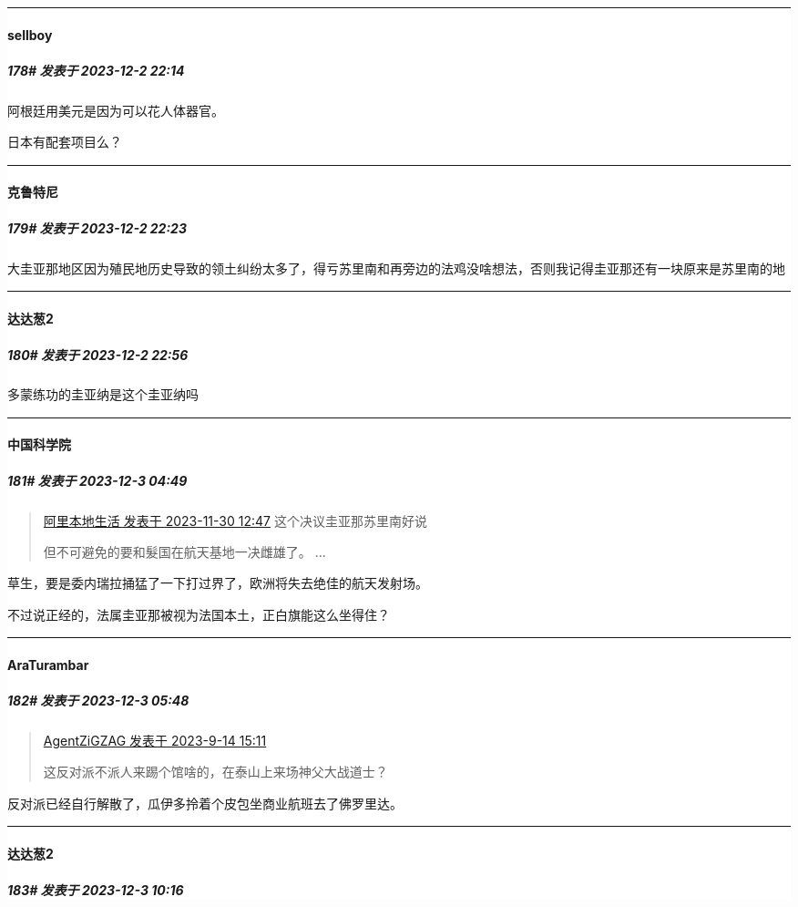 
*****

####  sellboy  
##### 178#       发表于 2023-12-2 22:14

阿根廷用美元是因为可以花人体器官。

日本有配套项目么？


*****

####  克鲁特尼  
##### 179#       发表于 2023-12-2 22:23

大圭亚那地区因为殖民地历史导致的领土纠纷太多了，得亏苏里南和再旁边的法鸡没啥想法，否则我记得圭亚那还有一块原来是苏里南的地


*****

####  达达葱2  
##### 180#       发表于 2023-12-2 22:56

多蒙练功的圭亚纳是这个圭亚纳吗


*****

####  中国科学院  
##### 181#       发表于 2023-12-3 04:49

<blockquote><a href="httphttps://bbs.saraba1st.com/2b/forum.php?mod=redirect&amp;goto=findpost&amp;pid=63180401&amp;ptid=2152735" target="_blank">阿里本地生活 发表于 2023-11-30 12:47</a>
这个决议圭亚那苏里南好说

但不可避免的要和髮国在航天基地一决雌雄了。 ...</blockquote>
草生，要是委内瑞拉捅猛了一下打过界了，欧洲将失去绝佳的航天发射场。

不过说正经的，法属圭亚那被视为法国本土，正白旗能这么坐得住？


*****

####  AraTurambar  
##### 182#       发表于 2023-12-3 05:48

<blockquote><a href="httphttps://bbs.saraba1st.com/2b/forum.php?mod=redirect&amp;goto=findpost&amp;pid=62403100&amp;ptid=2152735" target="_blank">AgentZiGZAG 发表于 2023-9-14 15:11</a>

这反对派不派人来踢个馆啥的，在泰山上来场神父大战道士？</blockquote>
反对派已经自行解散了，瓜伊多拎着个皮包坐商业航班去了佛罗里达。


*****

####  达达葱2  
##### 183#       发表于 2023-12-3 10:16
